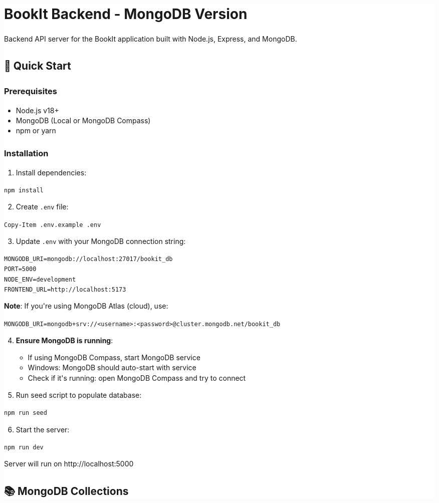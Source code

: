 # BookIt Backend - MongoDB Version

Backend API server for the BookIt application built with Node.js, Express, and MongoDB.

## 🚀 Quick Start

### Prerequisites
- Node.js v18+
- MongoDB (Local or MongoDB Compass)
- npm or yarn

### Installation

1. Install dependencies:
```bash
npm install
```

2. Create `.env` file:
```bash
Copy-Item .env.example .env
```

3. Update `.env` with your MongoDB connection string:
```env
MONGODB_URI=mongodb://localhost:27017/bookit_db
PORT=5000
NODE_ENV=development
FRONTEND_URL=http://localhost:5173
```

**Note**: If you're using MongoDB Atlas (cloud), use:
```env
MONGODB_URI=mongodb+srv://<username>:<password>@cluster.mongodb.net/bookit_db
```

4. **Ensure MongoDB is running**:
   - If using MongoDB Compass, start MongoDB service
   - Windows: MongoDB should auto-start with service
   - Check if it's running: open MongoDB Compass and try to connect

5. Run seed script to populate database:
```bash
npm run seed
```

6. Start the server:
```bash
npm run dev
```

Server will run on http://localhost:5000

## 📚 MongoDB Collections
